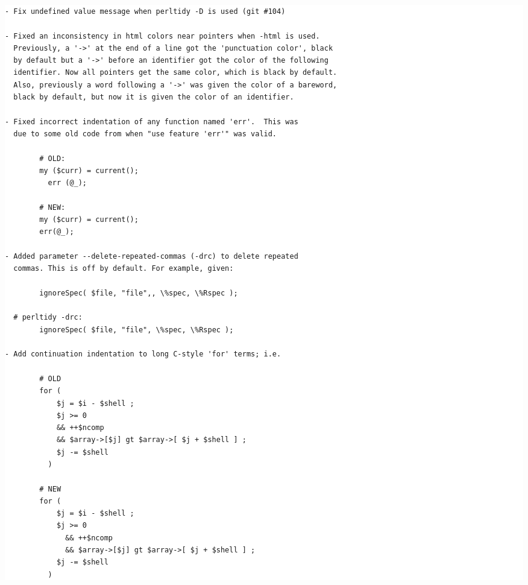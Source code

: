    - Fix undefined value message when perltidy -D is used (git #104)

    - Fixed an inconsistency in html colors near pointers when -html is used.
      Previously, a '->' at the end of a line got the 'punctuation color', black
      by default but a '->' before an identifier got the color of the following
      identifier. Now all pointers get the same color, which is black by default.
      Also, previously a word following a '->' was given the color of a bareword,
      black by default, but now it is given the color of an identifier.

    - Fixed incorrect indentation of any function named 'err'.  This was
      due to some old code from when "use feature 'err'" was valid.

            # OLD:
            my ($curr) = current();
              err (@_);

            # NEW:
            my ($curr) = current();
            err(@_);

    - Added parameter --delete-repeated-commas (-drc) to delete repeated
      commas. This is off by default. For example, given:

            ignoreSpec( $file, "file",, \%spec, \%Rspec );

      # perltidy -drc:
            ignoreSpec( $file, "file", \%spec, \%Rspec );

    - Add continuation indentation to long C-style 'for' terms; i.e.

            # OLD
            for (
                $j = $i - $shell ;
                $j >= 0
                && ++$ncomp
                && $array->[$j] gt $array->[ $j + $shell ] ;
                $j -= $shell
              )

            # NEW
            for (
                $j = $i - $shell ;
                $j >= 0
                  && ++$ncomp
                  && $array->[$j] gt $array->[ $j + $shell ] ;
                $j -= $shell
              )
